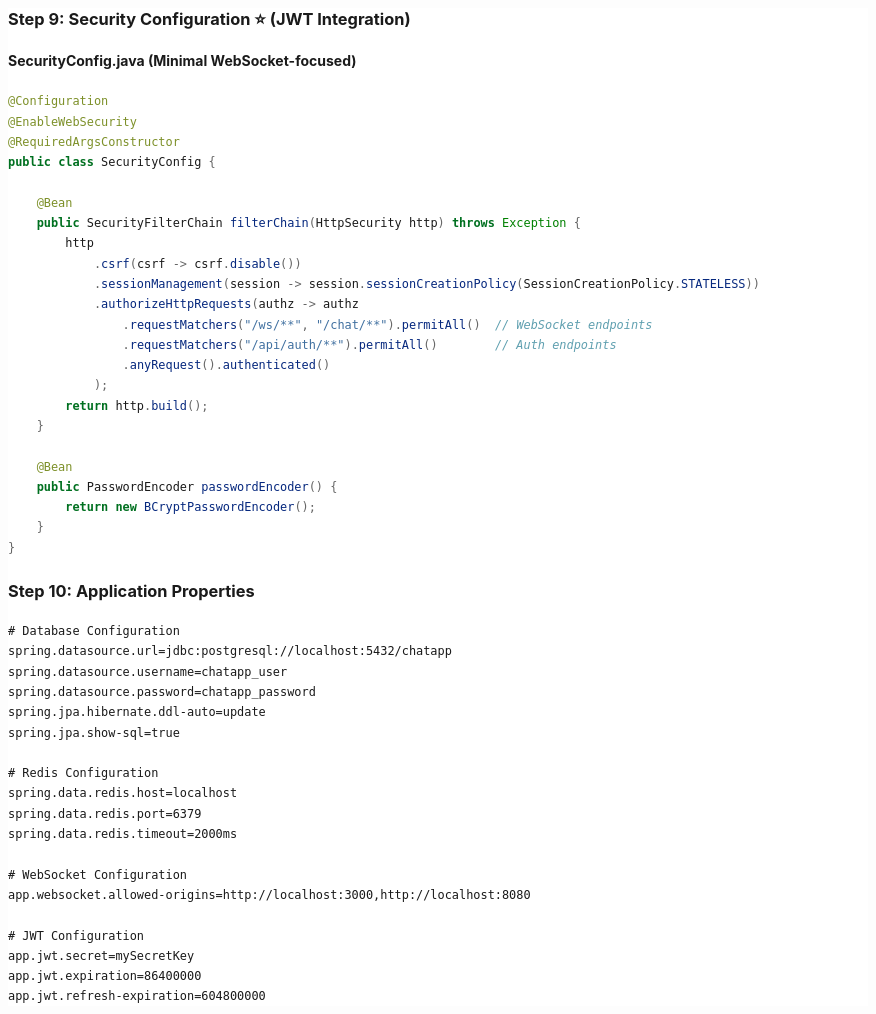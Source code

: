 
### Step 9: **Security Configuration** ⭐ (JWT Integration)

#### **SecurityConfig.java** (Minimal WebSocket-focused)

```java
@Configuration
@EnableWebSecurity
@RequiredArgsConstructor
public class SecurityConfig {

    @Bean
    public SecurityFilterChain filterChain(HttpSecurity http) throws Exception {
        http
            .csrf(csrf -> csrf.disable())
            .sessionManagement(session -> session.sessionCreationPolicy(SessionCreationPolicy.STATELESS))
            .authorizeHttpRequests(authz -> authz
                .requestMatchers("/ws/**", "/chat/**").permitAll()  // WebSocket endpoints
                .requestMatchers("/api/auth/**").permitAll()        // Auth endpoints
                .anyRequest().authenticated()
            );
        return http.build();
    }

    @Bean
    public PasswordEncoder passwordEncoder() {
        return new BCryptPasswordEncoder();
    }
}
```

### Step 10: **Application Properties**

```properties
# Database Configuration
spring.datasource.url=jdbc:postgresql://localhost:5432/chatapp
spring.datasource.username=chatapp_user
spring.datasource.password=chatapp_password
spring.jpa.hibernate.ddl-auto=update
spring.jpa.show-sql=true

# Redis Configuration
spring.data.redis.host=localhost
spring.data.redis.port=6379
spring.data.redis.timeout=2000ms

# WebSocket Configuration
app.websocket.allowed-origins=http://localhost:3000,http://localhost:8080

# JWT Configuration
app.jwt.secret=mySecretKey
app.jwt.expiration=86400000
app.jwt.refresh-expiration=604800000
```

